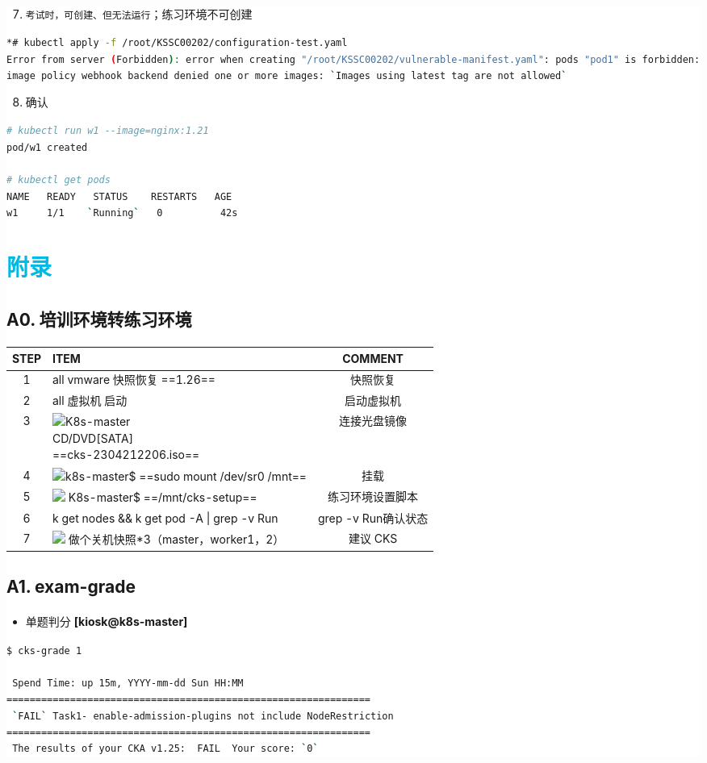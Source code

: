7. `考试时，可创建、但无法运行`；练习环境不可创建

```bash
*# kubectl apply -f /root/KSSC00202/configuration-test.yaml
Error from server (Forbidden): error when creating "/root/KSSC00202/vulnerable-manifest.yaml": pods "pod1" is forbidden: image policy webhook backend denied one or more images: `Images using latest tag are not allowed`
```

8. 确认

```bash
# kubectl run w1 --image=nginx:1.21
pod/w1 created

# kubectl get pods
NAME   READY   STATUS    RESTARTS   AGE
w1     1/1    `Running`   0          42s
```



# <strong style='color: #00B9E4'>附录</strong>

## A0. 培训环境转练习环境

| STEP | ITEM                                                         |       COMMENT       |
| :--: | :----------------------------------------------------------- | :-----------------: |
|  1   | all vmware 快照恢复 ==1.26==                                 |      快照恢复       |
|  2   | all 虚拟机 启动                                              |     启动虚拟机      |
|  3   | <img width=36 src='https://img-blog.csdnimg.cn/c907491d5a194ed3932526302c5cfa73.png'>K8s-master<br>        CD/DVD[SATA]<br> ==cks-2304212206.iso== |    连接光盘镜像     |
|  4   | <img width=36 src='https://img-blog.csdnimg.cn/8216009d9ce6401cbb34b83c4a8cf358.png'>k8s-master$ ==sudo mount /dev/sr0 /mnt== |        挂载         |
|  5   | <img width=36 src='https://img-blog.csdnimg.cn/8216009d9ce6401cbb34b83c4a8cf358.png'> K8s-master$ ==/mnt/cks-setup== |  练习环境设置脚本   |
|  6   | k get nodes && k get pod -A \| grep -v Run                   | grep -v Run确认状态 |
|  7   | <img width=36 src='https://img-blog.csdnimg.cn/c907491d5a194ed3932526302c5cfa73.png'> 做个关机快照*3（master，worker1，2） |      建议 CKS       |

## A1. exam-grade

- 单题判分 **[kiosk@k8s-master]**

```bash
$ cks-grade 1

 Spend Time: up 15m, YYYY-mm-dd Sun HH:MM
===============================================================
 `FAIL` Task1- enable-admission-plugins not include NodeRestriction
===============================================================
 The results of your CKA v1.25:  FAIL  Your score: `0`
```
